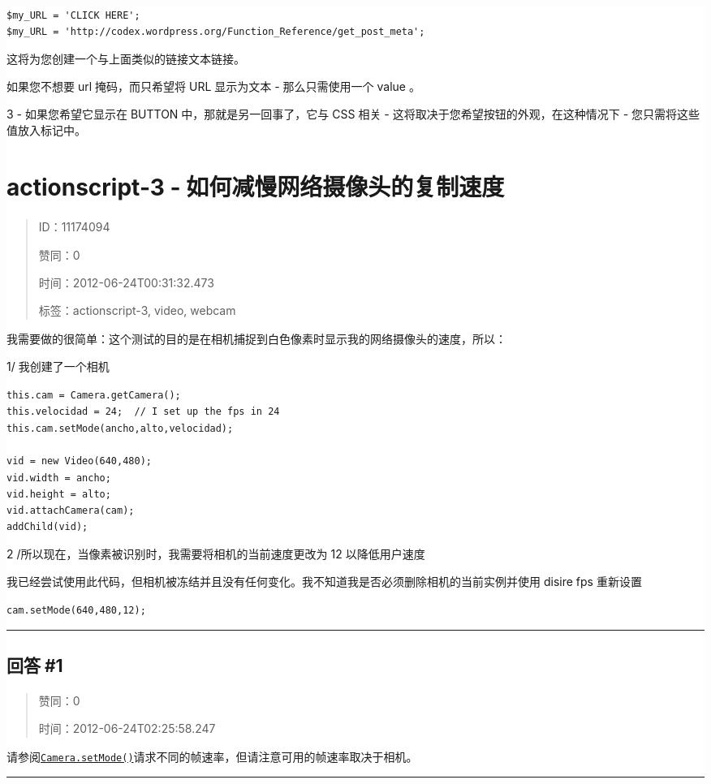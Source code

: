 ```
$my_URL = 'CLICK HERE';
$my_URL = 'http://codex.wordpress.org/Function_Reference/get_post_meta'; 
```

这将为您创建一个与上面类似的链接文本链接。

如果您不想要 url 掩码，而只希望将 URL 显示为文本 - 那么只需使用一个 value 。

3 - 如果您希望它显示在 BUTTON 中，那就是另一回事了，它与 CSS 相关 - 这将取决于您希望按钮的外观，在这种情况下 - 您只需将这些值放入标记中。

# actionscript-3 - 如何减慢网络摄像头的复制速度

> ID：11174094
> 
> 赞同：0
> 
> 时间：2012-06-24T00:31:32.473
> 
> 标签：actionscript-3, video, webcam

我需要做的很简单：这个测试的目的是在相机捕捉到白色像素时显示我的网络摄像头的速度，所以：

1/ 我创建了一个相机

```
this.cam = Camera.getCamera();
this.velocidad = 24;  // I set up the fps in 24
this.cam.setMode(ancho,alto,velocidad);

vid = new Video(640,480);
vid.width = ancho;
vid.height = alto;
vid.attachCamera(cam);
addChild(vid); 
```

2 /所以现在，当像素被识别时，我需要将相机的当前速度更改为 12 以降低用户速度

我已经尝试使用此代码，但相机被冻结并且没有任何变化。我不知道我是否必须删除相机的当前实例并使用 disire fps 重新设置

```
cam.setMode(640,480,12); 
```

* * *

## 回答 #1

> 赞同：0
> 
> 时间：2012-06-24T02:25:58.247

请参阅[`Camera.setMode()`](http://help.adobe.com/en_US/FlashPlatform/reference/actionscript/3/flash/media/Camera.html#setMode%28%29)请求不同的帧速率，但请注意可用的帧速率取决于相机。

* * *
